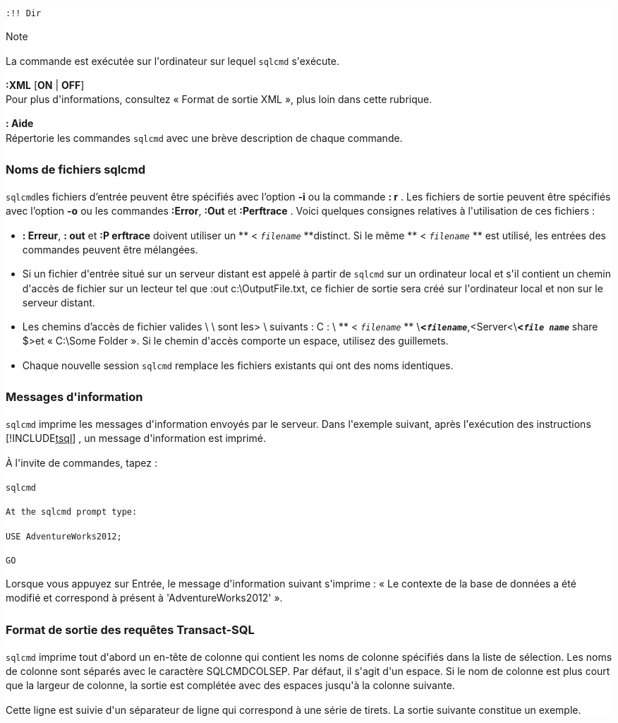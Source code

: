  `:!! Dir`  
  
> [!NOTE]  
>  La commande est exécutée sur l'ordinateur sur lequel `sqlcmd` s'exécute.  
  
 **:XML** [**ON** | **OFF**]  
 Pour plus d'informations, consultez « Format de sortie XML », plus loin dans cette rubrique.  
  
 **: Aide**  
 Répertorie les commandes `sqlcmd` avec une brève description de chaque commande.  
  
### <a name="sqlcmd-file-names"></a>Noms de fichiers sqlcmd  
 `sqlcmd`les fichiers d’entrée peuvent être spécifiés avec l’option **-i** ou la commande **: r** . Les fichiers de sortie peuvent être spécifiés avec l’option **-o** ou les commandes **:Error**, **:Out** et **:Perftrace** . Voici quelques consignes relatives à l'utilisation de ces fichiers :  
  
-   **: Erreur**, **: out** et **:P erftrace** doivent utiliser un ** < *`filename`* **distinct. Si le même ** < *`filename`* ** est utilisé, les entrées des commandes peuvent être mélangées.  
  
-   Si un fichier d'entrée situé sur un serveur distant est appelé à partir de `sqlcmd` sur un ordinateur local et s'il contient un chemin d'accès de fichier sur un lecteur tel que :out c:\OutputFile.txt, ce fichier de sortie sera créé sur l'ordinateur local et non sur le serveur distant.  
  
-   Les chemins d’accès de fichier valides \\ \\ sont les\> \\ suivants : C : \\ ** < *`filename`* ** \\**<*`filename`***,<Server<\\**<*`file name`*** share $>et « C:\Some Folder ». Si le chemin d'accès comporte un espace, utilisez des guillemets.  
  
-   Chaque nouvelle session `sqlcmd` remplace les fichiers existants qui ont des noms identiques.  
  
### <a name="informational-messages"></a>Messages d'information  
 `sqlcmd` imprime les messages d'information envoyés par le serveur. Dans l'exemple suivant, après l'exécution des instructions [!INCLUDE[tsql](../includes/tsql-md.md)] , un message d'information est imprimé.  
  
 À l'invite de commandes, tapez :  
  
 `sqlcmd`  
  
 `At the sqlcmd prompt type:`  
  
 `USE AdventureWorks2012;`  
  
 `GO`  
  
 Lorsque vous appuyez sur Entrée, le message d'information suivant s'imprime : « Le contexte de la base de données a été modifié et correspond à présent à 'AdventureWorks2012' ».  
  
### <a name="output-format-from-transact-sql-queries"></a>Format de sortie des requêtes Transact-SQL  
 `sqlcmd` imprime tout d'abord un en-tête de colonne qui contient les noms de colonne spécifiés dans la liste de sélection. Les noms de colonne sont séparés avec le caractère SQLCMDCOLSEP. Par défaut, il s'agit d'un espace. Si le nom de colonne est plus court que la largeur de colonne, la sortie est complétée avec des espaces jusqu'à la colonne suivante.  
  
 Cette ligne est suivie d'un séparateur de ligne qui correspond à une série de tirets. La sortie suivante constitue un exemple.  
  